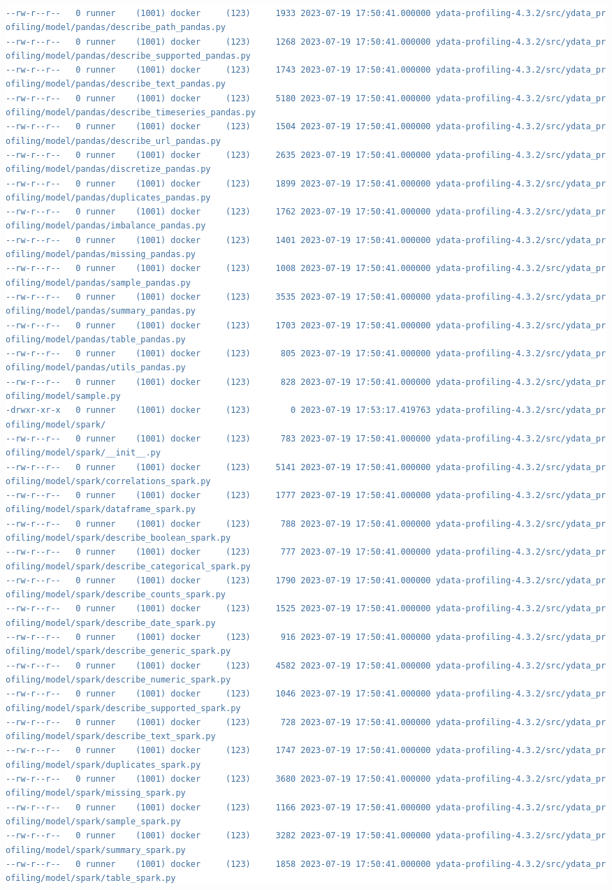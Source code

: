 ```diff
--rw-r--r--   0 runner    (1001) docker     (123)     1933 2023-07-19 17:50:41.000000 ydata-profiling-4.3.2/src/ydata_profiling/model/pandas/describe_path_pandas.py
--rw-r--r--   0 runner    (1001) docker     (123)     1268 2023-07-19 17:50:41.000000 ydata-profiling-4.3.2/src/ydata_profiling/model/pandas/describe_supported_pandas.py
--rw-r--r--   0 runner    (1001) docker     (123)     1743 2023-07-19 17:50:41.000000 ydata-profiling-4.3.2/src/ydata_profiling/model/pandas/describe_text_pandas.py
--rw-r--r--   0 runner    (1001) docker     (123)     5180 2023-07-19 17:50:41.000000 ydata-profiling-4.3.2/src/ydata_profiling/model/pandas/describe_timeseries_pandas.py
--rw-r--r--   0 runner    (1001) docker     (123)     1504 2023-07-19 17:50:41.000000 ydata-profiling-4.3.2/src/ydata_profiling/model/pandas/describe_url_pandas.py
--rw-r--r--   0 runner    (1001) docker     (123)     2635 2023-07-19 17:50:41.000000 ydata-profiling-4.3.2/src/ydata_profiling/model/pandas/discretize_pandas.py
--rw-r--r--   0 runner    (1001) docker     (123)     1899 2023-07-19 17:50:41.000000 ydata-profiling-4.3.2/src/ydata_profiling/model/pandas/duplicates_pandas.py
--rw-r--r--   0 runner    (1001) docker     (123)     1762 2023-07-19 17:50:41.000000 ydata-profiling-4.3.2/src/ydata_profiling/model/pandas/imbalance_pandas.py
--rw-r--r--   0 runner    (1001) docker     (123)     1401 2023-07-19 17:50:41.000000 ydata-profiling-4.3.2/src/ydata_profiling/model/pandas/missing_pandas.py
--rw-r--r--   0 runner    (1001) docker     (123)     1008 2023-07-19 17:50:41.000000 ydata-profiling-4.3.2/src/ydata_profiling/model/pandas/sample_pandas.py
--rw-r--r--   0 runner    (1001) docker     (123)     3535 2023-07-19 17:50:41.000000 ydata-profiling-4.3.2/src/ydata_profiling/model/pandas/summary_pandas.py
--rw-r--r--   0 runner    (1001) docker     (123)     1703 2023-07-19 17:50:41.000000 ydata-profiling-4.3.2/src/ydata_profiling/model/pandas/table_pandas.py
--rw-r--r--   0 runner    (1001) docker     (123)      805 2023-07-19 17:50:41.000000 ydata-profiling-4.3.2/src/ydata_profiling/model/pandas/utils_pandas.py
--rw-r--r--   0 runner    (1001) docker     (123)      828 2023-07-19 17:50:41.000000 ydata-profiling-4.3.2/src/ydata_profiling/model/sample.py
-drwxr-xr-x   0 runner    (1001) docker     (123)        0 2023-07-19 17:53:17.419763 ydata-profiling-4.3.2/src/ydata_profiling/model/spark/
--rw-r--r--   0 runner    (1001) docker     (123)      783 2023-07-19 17:50:41.000000 ydata-profiling-4.3.2/src/ydata_profiling/model/spark/__init__.py
--rw-r--r--   0 runner    (1001) docker     (123)     5141 2023-07-19 17:50:41.000000 ydata-profiling-4.3.2/src/ydata_profiling/model/spark/correlations_spark.py
--rw-r--r--   0 runner    (1001) docker     (123)     1777 2023-07-19 17:50:41.000000 ydata-profiling-4.3.2/src/ydata_profiling/model/spark/dataframe_spark.py
--rw-r--r--   0 runner    (1001) docker     (123)      788 2023-07-19 17:50:41.000000 ydata-profiling-4.3.2/src/ydata_profiling/model/spark/describe_boolean_spark.py
--rw-r--r--   0 runner    (1001) docker     (123)      777 2023-07-19 17:50:41.000000 ydata-profiling-4.3.2/src/ydata_profiling/model/spark/describe_categorical_spark.py
--rw-r--r--   0 runner    (1001) docker     (123)     1790 2023-07-19 17:50:41.000000 ydata-profiling-4.3.2/src/ydata_profiling/model/spark/describe_counts_spark.py
--rw-r--r--   0 runner    (1001) docker     (123)     1525 2023-07-19 17:50:41.000000 ydata-profiling-4.3.2/src/ydata_profiling/model/spark/describe_date_spark.py
--rw-r--r--   0 runner    (1001) docker     (123)      916 2023-07-19 17:50:41.000000 ydata-profiling-4.3.2/src/ydata_profiling/model/spark/describe_generic_spark.py
--rw-r--r--   0 runner    (1001) docker     (123)     4582 2023-07-19 17:50:41.000000 ydata-profiling-4.3.2/src/ydata_profiling/model/spark/describe_numeric_spark.py
--rw-r--r--   0 runner    (1001) docker     (123)     1046 2023-07-19 17:50:41.000000 ydata-profiling-4.3.2/src/ydata_profiling/model/spark/describe_supported_spark.py
--rw-r--r--   0 runner    (1001) docker     (123)      728 2023-07-19 17:50:41.000000 ydata-profiling-4.3.2/src/ydata_profiling/model/spark/describe_text_spark.py
--rw-r--r--   0 runner    (1001) docker     (123)     1747 2023-07-19 17:50:41.000000 ydata-profiling-4.3.2/src/ydata_profiling/model/spark/duplicates_spark.py
--rw-r--r--   0 runner    (1001) docker     (123)     3680 2023-07-19 17:50:41.000000 ydata-profiling-4.3.2/src/ydata_profiling/model/spark/missing_spark.py
--rw-r--r--   0 runner    (1001) docker     (123)     1166 2023-07-19 17:50:41.000000 ydata-profiling-4.3.2/src/ydata_profiling/model/spark/sample_spark.py
--rw-r--r--   0 runner    (1001) docker     (123)     3282 2023-07-19 17:50:41.000000 ydata-profiling-4.3.2/src/ydata_profiling/model/spark/summary_spark.py
--rw-r--r--   0 runner    (1001) docker     (123)     1858 2023-07-19 17:50:41.000000 ydata-profiling-4.3.2/src/ydata_profiling/model/spark/table_spark.py
```